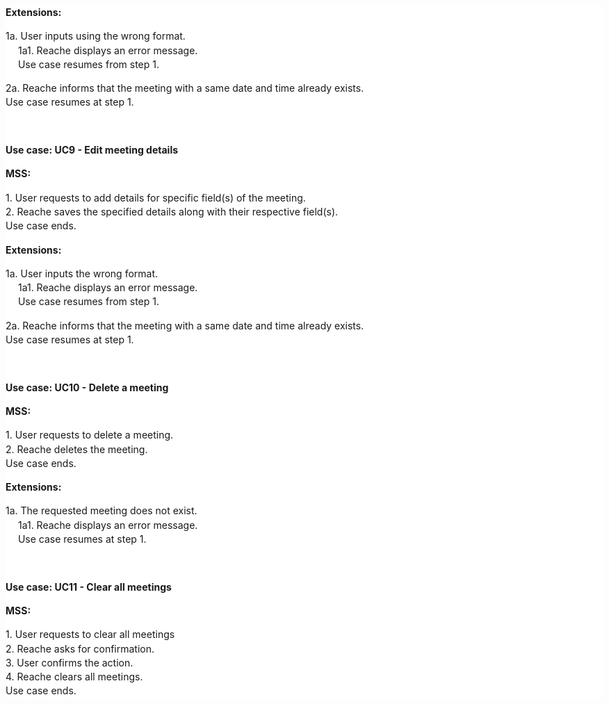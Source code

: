 **Extensions:** <br>
<p>
1a. User inputs using the wrong format. <br>
&emsp; 1a1. Reache displays an error message. <br>
&emsp; Use case resumes from step 1. <br>
</p>
<p>
2a. Reache informs that the meeting with a same date and time already exists. <br>
Use case resumes at step 1. <br>
</p>

<br>

**Use case: UC9 - Edit meeting details**

**MSS:**
<p>
1. User requests to add details for specific field(s) of the meeting. <br>
2. Reache saves the specified details along with their respective field(s). <br>
Use case ends.
</p>

**Extensions:** <br>
<p>
1a. User inputs the wrong format. <br>
&emsp; 1a1. Reache displays an error message. <br>
&emsp; Use case resumes from step 1.
</p>
<p>
2a. Reache informs that the meeting with a same date and time already exists. <br>
Use case resumes at step 1. <br>
</p>

<br>

**Use case: UC10 - Delete a meeting**

**MSS:**
<p>
1. User requests to delete a meeting. <br>
2. Reache deletes the meeting. <br>
Use case ends.
</p>

**Extensions:**
<p>
1a.  The requested meeting does not exist. <br>
&emsp; 1a1. Reache displays an error message. <br>
&emsp; Use case resumes at step 1.
</p>

<br>

**Use case: UC11 - Clear all meetings**

**MSS:**
<p>
1. User requests to clear all meetings <br>
2. Reache asks for confirmation. <br>
3. User confirms the action. <br>
4. Reache clears all meetings. <br>
Use case ends.
</p>
